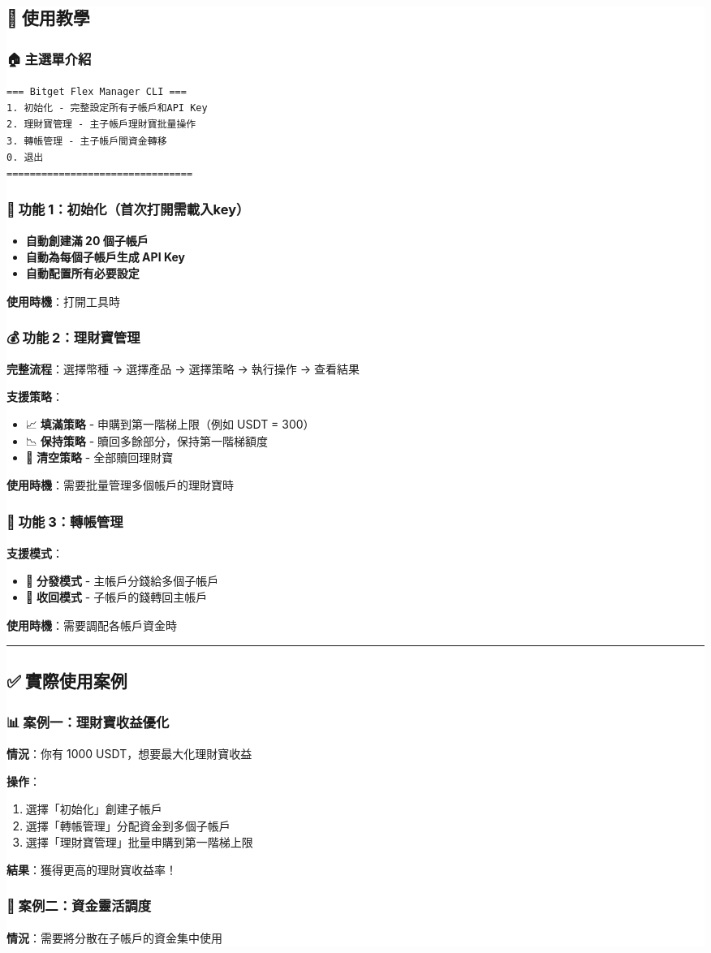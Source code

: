 
## 📖 使用教學

### 🏠 主選單介紹
```
=== Bitget Flex Manager CLI ===
1. 初始化 - 完整設定所有子帳戶和API Key
2. 理財寶管理 - 主子帳戶理財寶批量操作  
3. 轉帳管理 - 主子帳戶間資金轉移
0. 退出
================================
```

### 🔧 功能 1：初始化（首次打開需載入key）
- **自動創建滿 20 個子帳戶**
- **自動為每個子帳戶生成 API Key**
- **自動配置所有必要設定**

**使用時機**：打開工具時

### 💰 功能 2：理財寶管理
**完整流程**：選擇幣種 → 選擇產品 → 選擇策略 → 執行操作 → 查看結果

**支援策略**：
- 📈 **填滿策略** - 申購到第一階梯上限（例如 USDT = 300）
- 📉 **保持策略** - 贖回多餘部分，保持第一階梯額度
- 🔄 **清空策略** - 全部贖回理財寶

**使用時機**：需要批量管理多個帳戶的理財寶時

### 💸 功能 3：轉帳管理
**支援模式**：
- 🎯 **分發模式** - 主帳戶分錢給多個子帳戶
- 🔄 **收回模式** - 子帳戶的錢轉回主帳戶

**使用時機**：需要調配各帳戶資金時

---

## ✅ 實際使用案例

### 📊 案例一：理財寶收益優化
**情況**：你有 1000 USDT，想要最大化理財寶收益

**操作**：
1. 選擇「初始化」創建子帳戶
2. 選擇「轉帳管理」分配資金到多個子帳戶
3. 選擇「理財寶管理」批量申購到第一階梯上限

**結果**：獲得更高的理財寶收益率！

### 💼 案例二：資金靈活調度
**情況**：需要將分散在子帳戶的資金集中使用
